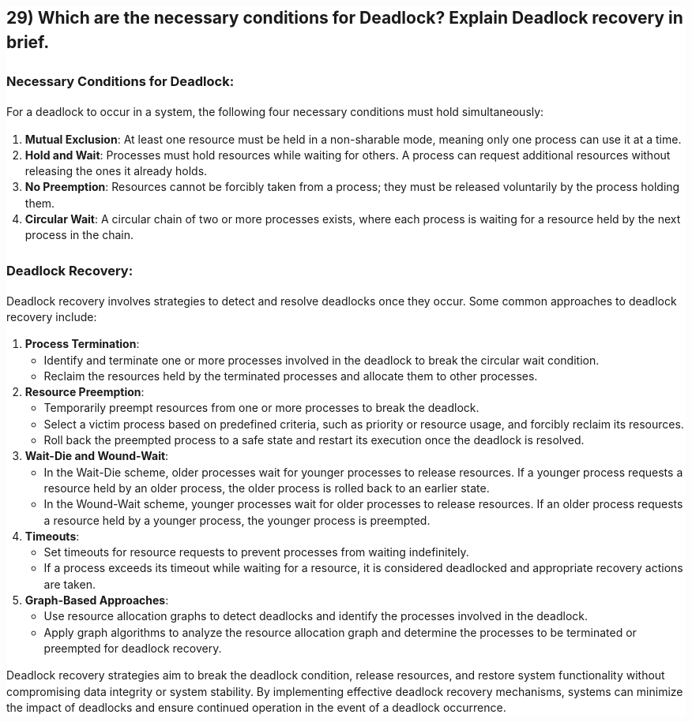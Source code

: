 ## 29) Which are the necessary conditions for Deadlock? Explain Deadlock recovery in brief.

### Necessary Conditions for Deadlock:

For a deadlock to occur in a system, the following four necessary conditions must hold simultaneously:

1. **Mutual Exclusion**: At least one resource must be held in a non-sharable mode, meaning only one process can use it at a time.
2. **Hold and Wait**: Processes must hold resources while waiting for others. A process can request additional resources without releasing the ones it already holds.
3. **No Preemption**: Resources cannot be forcibly taken from a process; they must be released voluntarily by the process holding them.
4. **Circular Wait**: A circular chain of two or more processes exists, where each process is waiting for a resource held by the next process in the chain.

### Deadlock Recovery:

Deadlock recovery involves strategies to detect and resolve deadlocks once they occur. Some common approaches to deadlock recovery include:

1. **Process Termination**:
   - Identify and terminate one or more processes involved in the deadlock to break the circular wait condition.
   - Reclaim the resources held by the terminated processes and allocate them to other processes.
2. **Resource Preemption**:
   - Temporarily preempt resources from one or more processes to break the deadlock.
   - Select a victim process based on predefined criteria, such as priority or resource usage, and forcibly reclaim its resources.
   - Roll back the preempted process to a safe state and restart its execution once the deadlock is resolved.
3. **Wait-Die and Wound-Wait**:
   - In the Wait-Die scheme, older processes wait for younger processes to release resources. If a younger process requests a resource held by an older process, the older process is rolled back to an earlier state.
   - In the Wound-Wait scheme, younger processes wait for older processes to release resources. If an older process requests a resource held by a younger process, the younger process is preempted.
4. **Timeouts**:
   - Set timeouts for resource requests to prevent processes from waiting indefinitely.
   - If a process exceeds its timeout while waiting for a resource, it is considered deadlocked and appropriate recovery actions are taken.
5. **Graph-Based Approaches**:
   - Use resource allocation graphs to detect deadlocks and identify the processes involved in the deadlock.
   - Apply graph algorithms to analyze the resource allocation graph and determine the processes to be terminated or preempted for deadlock recovery.

Deadlock recovery strategies aim to break the deadlock condition, release resources, and restore system functionality without compromising data integrity or system stability. By implementing effective deadlock recovery mechanisms, systems can minimize the impact of deadlocks and ensure continued operation in the event of a deadlock occurrence.
